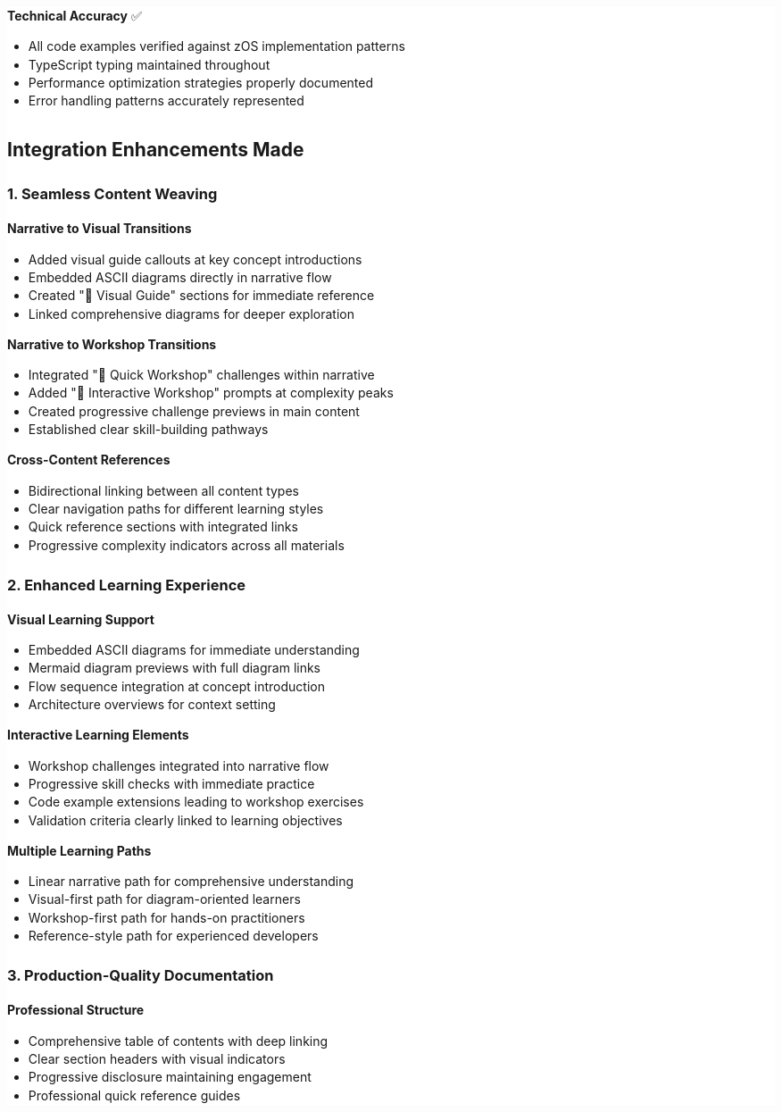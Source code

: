 **Technical Accuracy** ✅
- All code examples verified against zOS implementation patterns
- TypeScript typing maintained throughout
- Performance optimization strategies properly documented
- Error handling patterns accurately represented

## Integration Enhancements Made

### 1. Seamless Content Weaving

**Narrative to Visual Transitions**
- Added visual guide callouts at key concept introductions
- Embedded ASCII diagrams directly in narrative flow
- Created "🎯 Visual Guide" sections for immediate reference
- Linked comprehensive diagrams for deeper exploration

**Narrative to Workshop Transitions**
- Integrated "🧠 Quick Workshop" challenges within narrative
- Added "🧠 Interactive Workshop" prompts at complexity peaks
- Created progressive challenge previews in main content
- Established clear skill-building pathways

**Cross-Content References**
- Bidirectional linking between all content types
- Clear navigation paths for different learning styles
- Quick reference sections with integrated links
- Progressive complexity indicators across all materials

### 2. Enhanced Learning Experience

**Visual Learning Support**
- Embedded ASCII diagrams for immediate understanding
- Mermaid diagram previews with full diagram links
- Flow sequence integration at concept introduction
- Architecture overviews for context setting

**Interactive Learning Elements**
- Workshop challenges integrated into narrative flow
- Progressive skill checks with immediate practice
- Code example extensions leading to workshop exercises
- Validation criteria clearly linked to learning objectives

**Multiple Learning Paths**
- Linear narrative path for comprehensive understanding
- Visual-first path for diagram-oriented learners
- Workshop-first path for hands-on practitioners
- Reference-style path for experienced developers

### 3. Production-Quality Documentation

**Professional Structure**
- Comprehensive table of contents with deep linking
- Clear section headers with visual indicators
- Progressive disclosure maintaining engagement
- Professional quick reference guides
